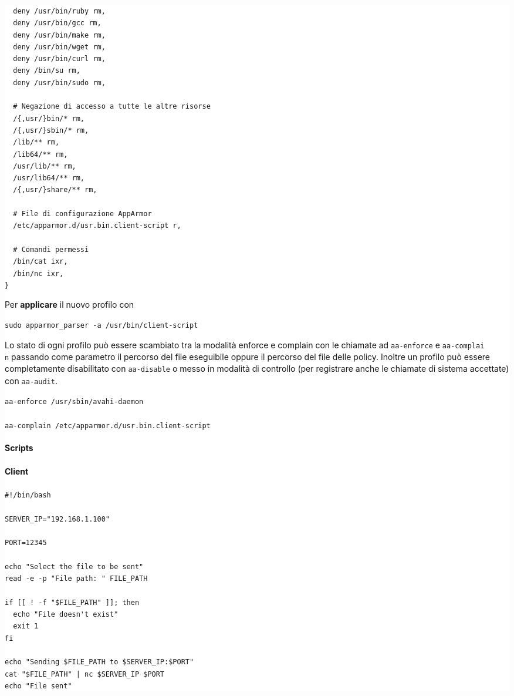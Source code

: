 ```
  deny /usr/bin/ruby rm,
  deny /usr/bin/gcc rm,
  deny /usr/bin/make rm,
  deny /usr/bin/wget rm,
  deny /usr/bin/curl rm,
  deny /bin/su rm,
  deny /usr/bin/sudo rm,

  # Negazione di accesso a tutte le altre risorse
  /{,usr/}bin/* rm,
  /{,usr/}sbin/* rm,
  /lib/** rm,
  /lib64/** rm,
  /usr/lib/** rm,
  /usr/lib64/** rm,
  /{,usr/}share/** rm,

  # File di configurazione AppArmor
  /etc/apparmor.d/usr.bin.client-script r,

  # Comandi permessi
  /bin/cat ixr,
  /bin/nc ixr,
}
```

Per **applicare** il nuovo profilo con
```
sudo apparmor_parser -a /usr/bin/client-script
```

Lo stato di ogni profilo può essere scambiato tra la modalità enforce e complain con le chiamate ad `aa-enforce` e `aa-complain` passando come parametro il percorso del file eseguibile oppure il percorso del file delle policy.
Inoltre un profilo può essere completamente disabilitato con `aa-disable` o messo in modalità di controllo (per registrare anche le chiamate di sistema accettate) con `aa-audit`.
```Shell
aa-enforce /usr/sbin/avahi-daemon

aa-complain /etc/apparmor.d/usr.bin.client-script

```

#### Scripts
#### Client
```Shell
#!/bin/bash

SERVER_IP="192.168.1.100"

PORT=12345

echo "Select the file to be sent"
read -e -p "File path: " FILE_PATH

if [[ ! -f "$FILE_PATH" ]]; then
  echo "File doesn't exist"
  exit 1
fi

echo "Sending $FILE_PATH to $SERVER_IP:$PORT"
cat "$FILE_PATH" | nc $SERVER_IP $PORT
echo "File sent"

```